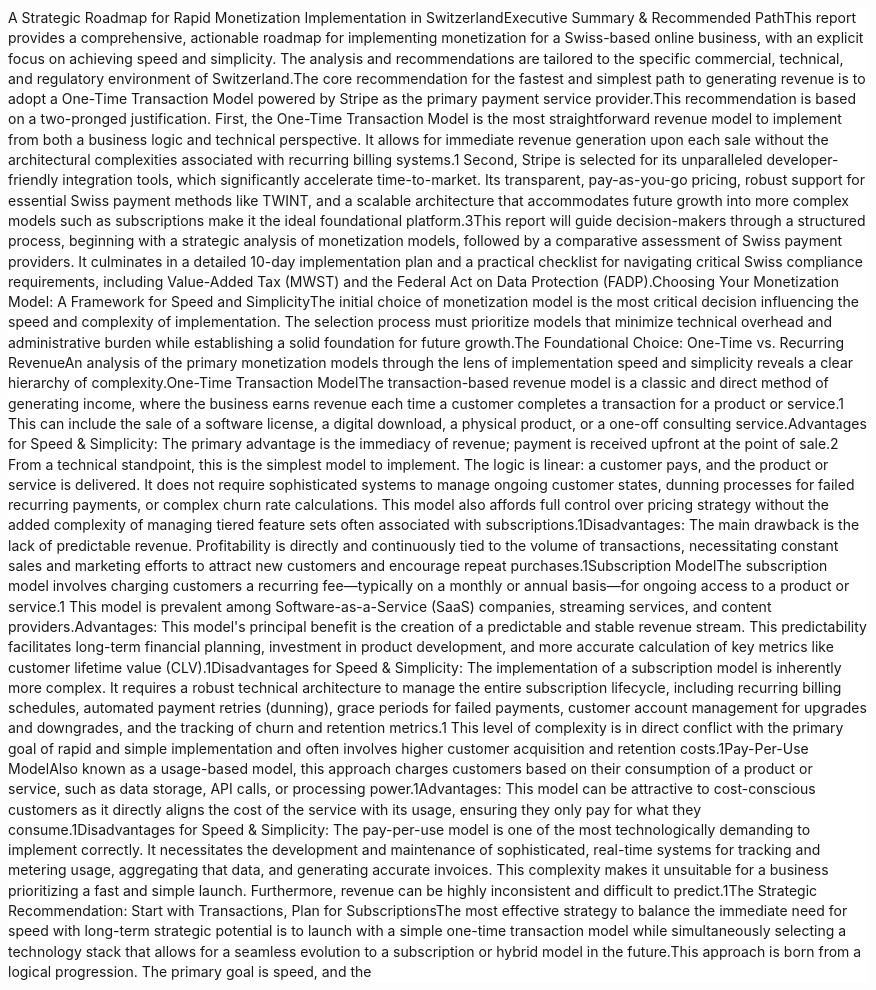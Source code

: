 A Strategic Roadmap for Rapid Monetization Implementation in SwitzerlandExecutive Summary & Recommended PathThis report provides a comprehensive, actionable roadmap for implementing monetization for a Swiss-based online business, with an explicit focus on achieving speed and simplicity. The analysis and recommendations are tailored to the specific commercial, technical, and regulatory environment of Switzerland.The core recommendation for the fastest and simplest path to generating revenue is to adopt a One-Time Transaction Model powered by Stripe as the primary payment service provider.This recommendation is based on a two-pronged justification. First, the One-Time Transaction Model is the most straightforward revenue model to implement from both a business logic and technical perspective. It allows for immediate revenue generation upon each sale without the architectural complexities associated with recurring billing systems.1 Second, Stripe is selected for its unparalleled developer-friendly integration tools, which significantly accelerate time-to-market. Its transparent, pay-as-you-go pricing, robust support for essential Swiss payment methods like TWINT, and a scalable architecture that accommodates future growth into more complex models such as subscriptions make it the ideal foundational platform.3This report will guide decision-makers through a structured process, beginning with a strategic analysis of monetization models, followed by a comparative assessment of Swiss payment providers. It culminates in a detailed 10-day implementation plan and a practical checklist for navigating critical Swiss compliance requirements, including Value-Added Tax (MWST) and the Federal Act on Data Protection (FADP).Choosing Your Monetization Model: A Framework for Speed and SimplicityThe initial choice of monetization model is the most critical decision influencing the speed and complexity of implementation. The selection process must prioritize models that minimize technical overhead and administrative burden while establishing a solid foundation for future growth.The Foundational Choice: One-Time vs. Recurring RevenueAn analysis of the primary monetization models through the lens of implementation speed and simplicity reveals a clear hierarchy of complexity.One-Time Transaction ModelThe transaction-based revenue model is a classic and direct method of generating income, where the business earns revenue each time a customer completes a transaction for a product or service.1 This can include the sale of a software license, a digital download, a physical product, or a one-off consulting service.Advantages for Speed & Simplicity: The primary advantage is the immediacy of revenue; payment is received upfront at the point of sale.2 From a technical standpoint, this is the simplest model to implement. The logic is linear: a customer pays, and the product or service is delivered. It does not require sophisticated systems to manage ongoing customer states, dunning processes for failed recurring payments, or complex churn rate calculations. This model also affords full control over pricing strategy without the added complexity of managing tiered feature sets often associated with subscriptions.1Disadvantages: The main drawback is the lack of predictable revenue. Profitability is directly and continuously tied to the volume of transactions, necessitating constant sales and marketing efforts to attract new customers and encourage repeat purchases.1Subscription ModelThe subscription model involves charging customers a recurring fee—typically on a monthly or annual basis—for ongoing access to a product or service.1 This model is prevalent among Software-as-a-Service (SaaS) companies, streaming services, and content providers.Advantages: This model's principal benefit is the creation of a predictable and stable revenue stream. This predictability facilitates long-term financial planning, investment in product development, and more accurate calculation of key metrics like customer lifetime value (CLV).1Disadvantages for Speed & Simplicity: The implementation of a subscription model is inherently more complex. It requires a robust technical architecture to manage the entire subscription lifecycle, including recurring billing schedules, automated payment retries (dunning), grace periods for failed payments, customer account management for upgrades and downgrades, and the tracking of churn and retention metrics.1 This level of complexity is in direct conflict with the primary goal of rapid and simple implementation and often involves higher customer acquisition and retention costs.1Pay-Per-Use ModelAlso known as a usage-based model, this approach charges customers based on their consumption of a product or service, such as data storage, API calls, or processing power.1Advantages: This model can be attractive to cost-conscious customers as it directly aligns the cost of the service with its usage, ensuring they only pay for what they consume.1Disadvantages for Speed & Simplicity: The pay-per-use model is one of the most technologically demanding to implement correctly. It necessitates the development and maintenance of sophisticated, real-time systems for tracking and metering usage, aggregating that data, and generating accurate invoices. This complexity makes it unsuitable for a business prioritizing a fast and simple launch. Furthermore, revenue can be highly inconsistent and difficult to predict.1The Strategic Recommendation: Start with Transactions, Plan for SubscriptionsThe most effective strategy to balance the immediate need for speed with long-term strategic potential is to launch with a simple one-time transaction model while simultaneously selecting a technology stack that allows for a seamless evolution to a subscription or hybrid model in the future.This approach is born from a logical progression. The primary goal is speed, and the